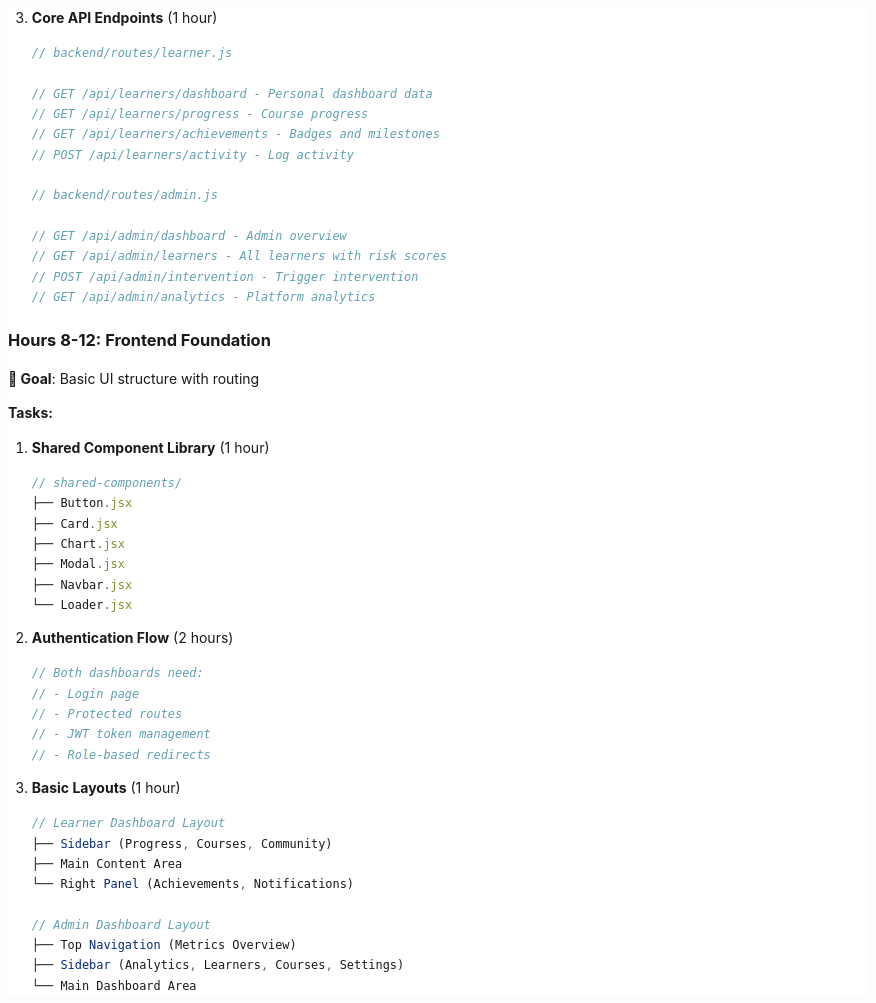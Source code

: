 3. **Core API Endpoints** (1 hour)
   ```javascript
   // backend/routes/learner.js
   
   // GET /api/learners/dashboard - Personal dashboard data
   // GET /api/learners/progress - Course progress
   // GET /api/learners/achievements - Badges and milestones
   // POST /api/learners/activity - Log activity
   
   // backend/routes/admin.js
   
   // GET /api/admin/dashboard - Admin overview
   // GET /api/admin/learners - All learners with risk scores
   // POST /api/admin/intervention - Trigger intervention
   // GET /api/admin/analytics - Platform analytics
   ```

### **Hours 8-12: Frontend Foundation**
**🎯 Goal**: Basic UI structure with routing

**Tasks:**
1. **Shared Component Library** (1 hour)
   ```jsx
   // shared-components/
   ├── Button.jsx
   ├── Card.jsx
   ├── Chart.jsx
   ├── Modal.jsx
   ├── Navbar.jsx
   └── Loader.jsx
   ```

2. **Authentication Flow** (2 hours)
   ```jsx
   // Both dashboards need:
   // - Login page
   // - Protected routes
   // - JWT token management
   // - Role-based redirects
   ```

3. **Basic Layouts** (1 hour)
   ```jsx
   // Learner Dashboard Layout
   ├── Sidebar (Progress, Courses, Community)
   ├── Main Content Area
   └── Right Panel (Achievements, Notifications)
   
   // Admin Dashboard Layout
   ├── Top Navigation (Metrics Overview)
   ├── Sidebar (Analytics, Learners, Courses, Settings)
   └── Main Dashboard Area
   ```
